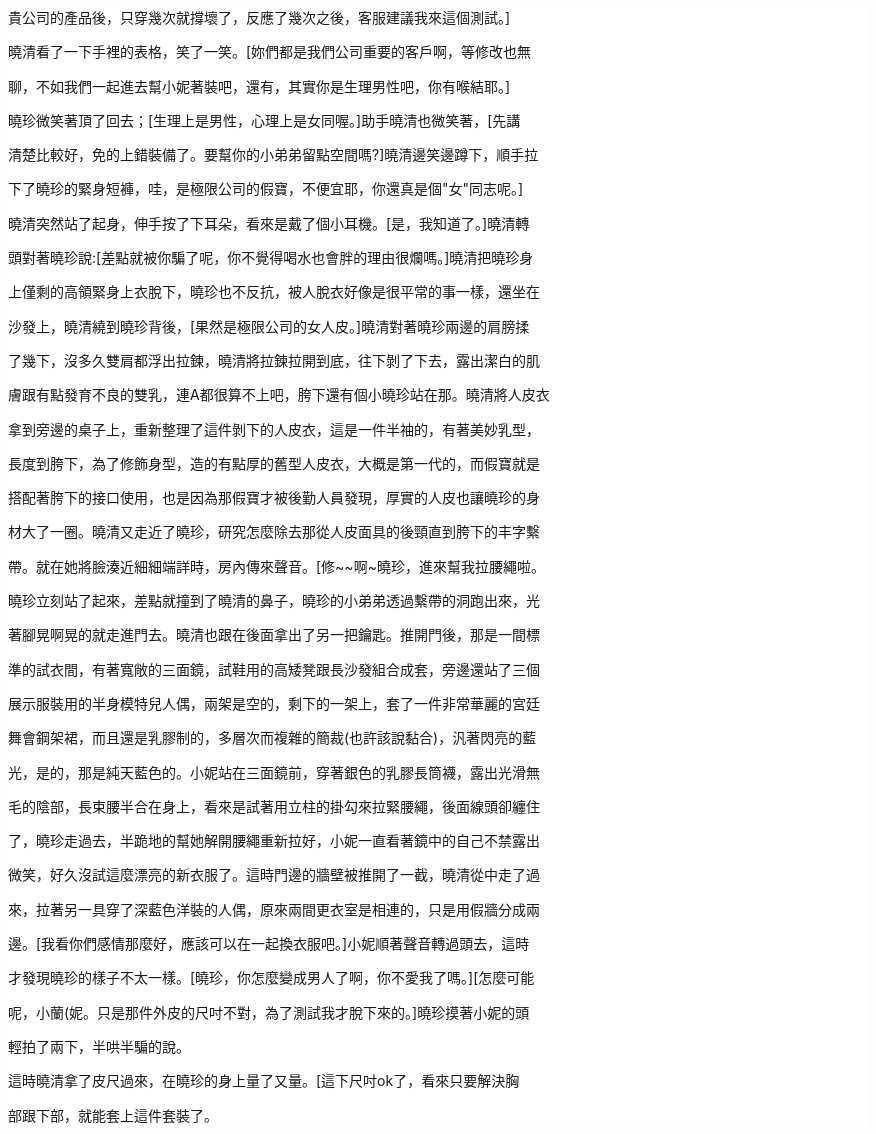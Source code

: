 貴公司的產品後，只穿幾次就撐壞了，反應了幾次之後，客服建議我來這個測試。]

曉清看了一下手裡的表格，笑了一笑。[妳們都是我們公司重要的客戶啊，等修改也無

聊，不如我們一起進去幫小妮著裝吧，還有，其實你是生理男性吧，你有喉結耶。]

曉珍微笑著頂了回去；[生理上是男性，心理上是女同喔。]助手曉清也微笑著，[先講

清楚比較好，免的上錯裝備了。要幫你的小弟弟留點空間嗎?]曉清邊笑邊蹲下，順手拉

下了曉珍的緊身短褲，哇，是極限公司的假寶，不便宜耶，你還真是個"女"同志呢。]

曉清突然站了起身，伸手按了下耳朵，看來是戴了個小耳機。[是，我知道了。]曉清轉

頭對著曉珍說:[差點就被你騙了呢，你不覺得喝水也會胖的理由很爛嗎。]曉清把曉珍身

上僅剩的高領緊身上衣脫下，曉珍也不反抗，被人脫衣好像是很平常的事一樣，還坐在

沙發上，曉清繞到曉珍背後，[果然是極限公司的女人皮。]曉清對著曉珍兩邊的肩膀揉

了幾下，沒多久雙肩都浮出拉鍊，曉清將拉鍊拉開到底，往下剝了下去，露出潔白的肌

膚跟有點發育不良的雙乳，連A都很算不上吧，胯下還有個小曉珍站在那。曉清將人皮衣

拿到旁邊的桌子上，重新整理了這件剝下的人皮衣，這是一件半袖的，有著美妙乳型，

長度到胯下，為了修飾身型，造的有點厚的舊型人皮衣，大概是第一代的，而假寶就是

搭配著胯下的接口使用，也是因為那假寶才被後勤人員發現，厚實的人皮也讓曉珍的身

材大了一圈。曉清又走近了曉珍，研究怎麼除去那從人皮面具的後頸直到胯下的丰字繫

帶。就在她將臉湊近細細端詳時，房內傳來聲音。[修~~啊~曉珍，進來幫我拉腰繩啦。

曉珍立刻站了起來，差點就撞到了曉清的鼻子，曉珍的小弟弟透過繫帶的洞跑出來，光

著腳晃啊晃的就走進門去。曉清也跟在後面拿出了另一把鑰匙。推開門後，那是一間標

準的試衣間，有著寬敞的三面鏡，試鞋用的高矮凳跟長沙發組合成套，旁邊還站了三個

展示服裝用的半身模特兒人偶，兩架是空的，剩下的一架上，套了一件非常華麗的宮廷

舞會鋼架裙，而且還是乳膠制的，多層次而複雜的簡裁(也許該說黏合)，汎著閃亮的藍

光，是的，那是純天藍色的。小妮站在三面鏡前，穿著銀色的乳膠長筒襪，露出光滑無

毛的陰部，長束腰半合在身上，看來是試著用立柱的掛勾來拉緊腰繩，後面線頭卻纏住

了，曉珍走過去，半跪地的幫她解開腰繩重新拉好，小妮一直看著鏡中的自己不禁露出

微笑，好久沒試這麼漂亮的新衣服了。這時門邊的牆壁被推開了一截，曉清從中走了過

來，拉著另一具穿了深藍色洋裝的人偶，原來兩間更衣室是相連的，只是用假牆分成兩

邊。[我看你們感情那麼好，應該可以在一起換衣服吧。]小妮順著聲音轉過頭去，這時

才發現曉珍的樣子不太一樣。[曉珍，你怎麼變成男人了啊，你不愛我了嗎。][怎麼可能

呢，小蘭(妮。只是那件外皮的尺吋不對，為了測試我才脫下來的。]曉珍摸著小妮的頭

輕拍了兩下，半哄半騙的說。

這時曉清拿了皮尺過來，在曉珍的身上量了又量。[這下尺吋ok了，看來只要解決胸

部跟下部，就能套上這件套裝了。
